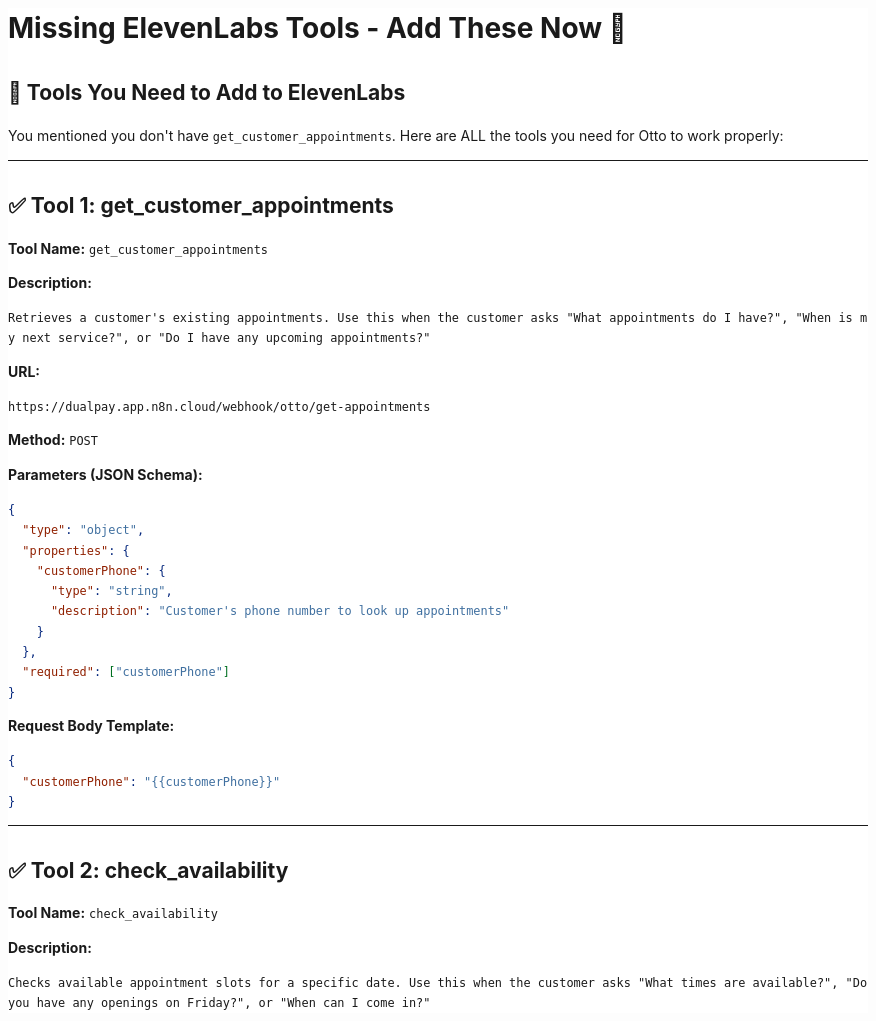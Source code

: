 # Missing ElevenLabs Tools - Add These Now 🔧

## 🎯 Tools You Need to Add to ElevenLabs

You mentioned you don't have `get_customer_appointments`. Here are ALL the tools you need for Otto to work properly:

---

## ✅ Tool 1: get_customer_appointments

**Tool Name:** `get_customer_appointments`

**Description:**
```
Retrieves a customer's existing appointments. Use this when the customer asks "What appointments do I have?", "When is my next service?", or "Do I have any upcoming appointments?"
```

**URL:**
```
https://dualpay.app.n8n.cloud/webhook/otto/get-appointments
```

**Method:** `POST`

**Parameters (JSON Schema):**
```json
{
  "type": "object",
  "properties": {
    "customerPhone": {
      "type": "string",
      "description": "Customer's phone number to look up appointments"
    }
  },
  "required": ["customerPhone"]
}
```

**Request Body Template:**
```json
{
  "customerPhone": "{{customerPhone}}"
}
```

---

## ✅ Tool 2: check_availability

**Tool Name:** `check_availability`

**Description:**
```
Checks available appointment slots for a specific date. Use this when the customer asks "What times are available?", "Do you have any openings on Friday?", or "When can I come in?"
```
